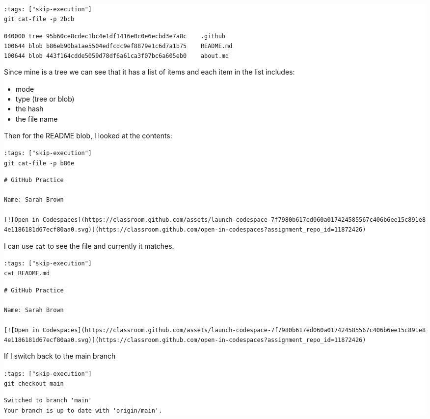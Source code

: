 ```{code-cell} bash
:tags: ["skip-execution"]
git cat-file -p 2bcb
```

```{code-block} console
040000 tree 95b60ce8cdec1bc4e1df1416e0c0e6ecbd3e7a8c	.github
100644 blob b86eb90ba1ae5504edfcdc9ef8879e1c6d7a1b75	README.md
100644 blob 443f164cdde5059d78df6a61ca3f07bc6a605eb0	about.md
```

Since mine is a tree we can see that it has a list of items and each item in the list includes:
- mode
- type (tree or blob)
- the hash
- the file name


Then for the README blob, I looked at the contents:
```{code-cell} bash
:tags: ["skip-execution"]
git cat-file -p b86e
```

```{code-block} console
# GitHub Practice

Name: Sarah Brown

[![Open in Codespaces](https://classroom.github.com/assets/launch-codespace-7f7980b617ed060a017424585567c406b6ee15c891e84e1186181d67ecf80aa0.svg)](https://classroom.github.com/open-in-codespaces?assignment_repo_id=11872426)
```

I can use `cat` to see the file and currently it matches. 

```{code-cell} bash
:tags: ["skip-execution"]
cat README.md 
```

```{code-block} console
# GitHub Practice

Name: Sarah Brown

[![Open in Codespaces](https://classroom.github.com/assets/launch-codespace-7f7980b617ed060a017424585567c406b6ee15c891e84e1186181d67ecf80aa0.svg)](https://classroom.github.com/open-in-codespaces?assignment_repo_id=11872426)
```

If I switch back to the main branch

```{code-cell} bash
:tags: ["skip-execution"]
git checkout main
```

```{code-block} console
Switched to branch 'main'
Your branch is up to date with 'origin/main'.
```
